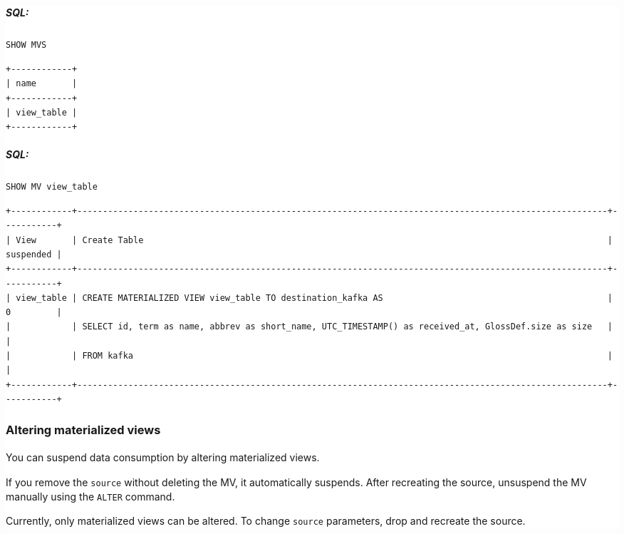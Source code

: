 
##### SQL:



```sql
SHOW MVS
```



```
+------------+
| name       |
+------------+
| view_table |
+------------+
```







##### SQL:



```sql
SHOW MV view_table
```



```
+------------+--------------------------------------------------------------------------------------------------------+-----------+
| View       | Create Table                                                                                           | suspended |
+------------+--------------------------------------------------------------------------------------------------------+-----------+
| view_table | CREATE MATERIALIZED VIEW view_table TO destination_kafka AS                                            | 0         |
|            | SELECT id, term as name, abbrev as short_name, UTC_TIMESTAMP() as received_at, GlossDef.size as size   |           |
|            | FROM kafka                                                                                             |           |
+------------+--------------------------------------------------------------------------------------------------------+-----------+
```



### Altering materialized views



You can suspend data consumption by altering materialized views.

If you remove the `source` without deleting the MV, it automatically suspends. After recreating the source, unsuspend the MV manually using the `ALTER` command.

Currently, only materialized views can be altered. To change `source` parameters, drop and recreate the source.
